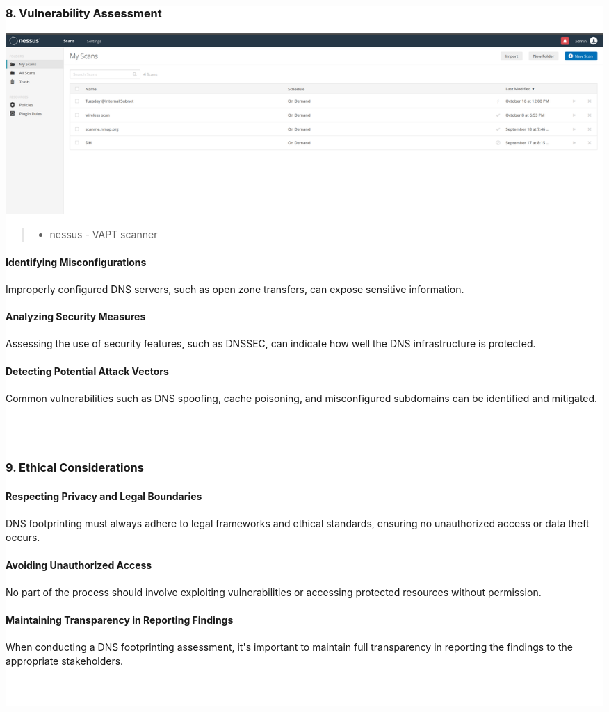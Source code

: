 ### 8. Vulnerability Assessment


![nessus](./nessus.png)

> - nessus - VAPT scanner 

#### Identifying Misconfigurations
Improperly configured DNS servers, such as open zone transfers, can expose sensitive information.

#### Analyzing Security Measures
Assessing the use of security features, such as DNSSEC, can indicate how well the DNS infrastructure is protected.

#### Detecting Potential Attack Vectors
Common vulnerabilities such as DNS spoofing, cache poisoning, and misconfigured subdomains can be identified and mitigated.


<br>
<br>

### 9. Ethical Considerations

#### Respecting Privacy and Legal Boundaries
DNS footprinting must always adhere to legal frameworks and ethical standards, ensuring no unauthorized access or data theft occurs.

#### Avoiding Unauthorized Access
No part of the process should involve exploiting vulnerabilities or accessing protected resources without permission.

#### Maintaining Transparency in Reporting Findings
When conducting a DNS footprinting assessment, it's important to maintain full transparency in reporting the findings to the appropriate stakeholders.


<br>
<br>
